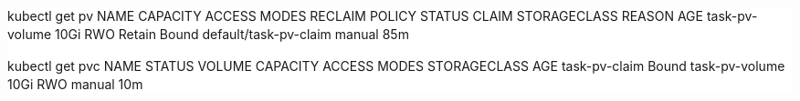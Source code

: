 kubectl get pv
NAME             CAPACITY   ACCESS MODES   RECLAIM POLICY   STATUS   CLAIM                   STORAGECLASS   REASON   AGE
task-pv-volume   10Gi       RWO            Retain           Bound    default/task-pv-claim   manual                  85m

kubectl get pvc
NAME            STATUS   VOLUME           CAPACITY   ACCESS MODES   STORAGECLASS   AGE
task-pv-claim   Bound    task-pv-volume   10Gi       RWO            manual         10m

